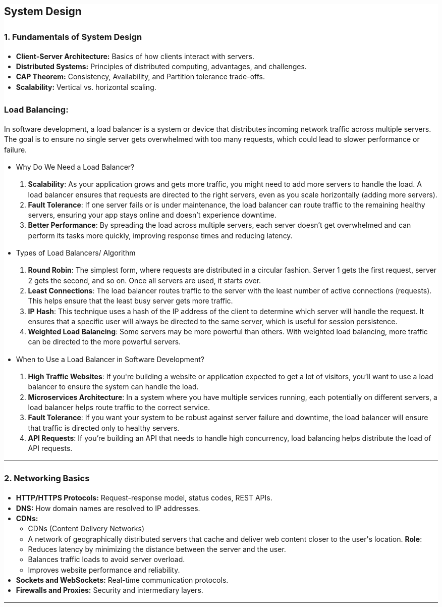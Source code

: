 ## System Design

### **1. Fundamentals of System Design**
- **Client-Server Architecture:** Basics of how clients interact with servers.
- **Distributed Systems:** Principles of distributed computing, advantages, and challenges.
- **CAP Theorem:** Consistency, Availability, and Partition tolerance trade-offs.
- **Scalability:** Vertical vs. horizontal scaling.

### Load Balancing:
  In software development, a load balancer is a system or device that distributes incoming network traffic across multiple servers. The goal is to ensure no single server gets overwhelmed with too many requests, which could lead to slower performance or failure.

- Why Do We Need a Load Balancer?
  1. **Scalability**: As your application grows and gets more traffic, you might need to add more servers to handle the load. A load balancer ensures that requests are directed to the right servers, even as you scale horizontally (adding more servers).
  2. **Fault Tolerance**: If one server fails or is under maintenance, the load balancer can route traffic to the remaining healthy servers, ensuring your app stays online and doesn’t experience downtime.
  3. **Better Performance**: By spreading the load across multiple servers, each server doesn’t get overwhelmed and can perform its tasks more quickly, improving response times and reducing latency.

- Types of Load Balancers/ Algorithm
  1. **Round Robin**: The simplest form, where requests are distributed in a circular fashion. Server 1 gets the first request, server 2 gets the second, and so on. Once all servers are used, it starts over.
  2. **Least Connections**: The load balancer routes traffic to the server with the least number of active connections (requests). This helps ensure that the least busy server gets more traffic.
  3. **IP Hash**: This technique uses a hash of the IP address of the client to determine which server will handle the request. It ensures that a specific user will always be directed to the same server, which is useful for session persistence.
  4. **Weighted Load Balancing**: Some servers may be more powerful than others. With weighted load balancing, more traffic can be directed to the more powerful servers.

- When to Use a Load Balancer in Software Development?
  1. **High Traffic Websites**: If you're building a website or application expected to get a lot of visitors, you’ll want to use a load balancer to ensure the system can handle the load.
  2. **Microservices Architecture**: In a system where you have multiple services running, each potentially on different servers, a load balancer helps route traffic to the correct service.
  3. **Fault Tolerance**: If you want your system to be robust against server failure and downtime, the load balancer will ensure that traffic is directed only to healthy servers.
  4. **API Requests**: If you’re building an API that needs to handle high concurrency, load balancing helps distribute the load of API requests.

---

### **2. Networking Basics**
- **HTTP/HTTPS Protocols:** Request-response model, status codes, REST APIs.
- **DNS:** How domain names are resolved to IP addresses.
- **CDNs:** 
  - CDNs (Content Delivery Networks)
  - A network of geographically distributed servers that cache and deliver web content closer to the user's location.
  **Role**:
  - Reduces latency by minimizing the distance between the server and the user.
  - Balances traffic loads to avoid server overload.
  - Improves website performance and reliability.
- **Sockets and WebSockets:** Real-time communication protocols.
- **Firewalls and Proxies:** Security and intermediary layers.

---